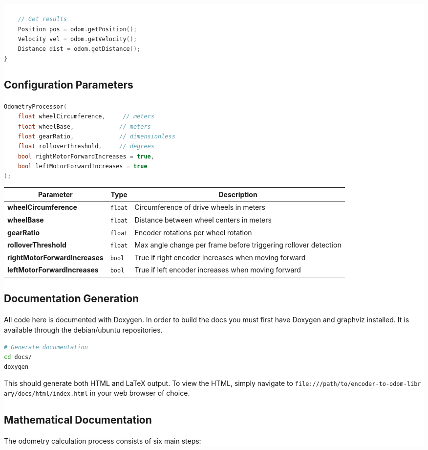 ```cpp

    // Get results
    Position pos = odom.getPosition();
    Velocity vel = odom.getVelocity();
    Distance dist = odom.getDistance();
}
```

## Configuration Parameters

```cpp
OdometryProcessor(
    float wheelCircumference,     // meters
    float wheelBase,             // meters
    float gearRatio,             // dimensionless
    float rolloverThreshold,     // degrees
    bool rightMotorForwardIncreases = true,
    bool leftMotorForwardIncreases = true
);
```

| Parameter                      | Type    | Description                                                     |
| ------------------------------ | ------- | --------------------------------------------------------------- |
| **wheelCircumference**         | `float` | Circumference of drive wheels in meters                         |
| **wheelBase**                  | `float` | Distance between wheel centers in meters                        |
| **gearRatio**                  | `float` | Encoder rotations per wheel rotation                            |
| **rolloverThreshold**          | `float` | Max angle change per frame before triggering rollover detection |
| **rightMotorForwardIncreases** | `bool`  | True if right encoder increases when moving forward             |
| **leftMotorForwardIncreases**  | `bool`  | True if left encoder increases when moving forward              |

## Documentation Generation

All code here is documented with Doxygen. In order to build the docs you must first have Doxygen and graphviz installed. It is available through the debian/ubuntu repositories.

```bash
# Generate documentation
cd docs/
doxygen
```

This should generate both HTML and LaTeX output. To view the HTML, simply navigate to `file:///path/to/encoder-to-odom-library/docs/html/index.html` in your web browser of choice.

## Mathematical Documentation

The odometry calculation process consists of six main steps:
